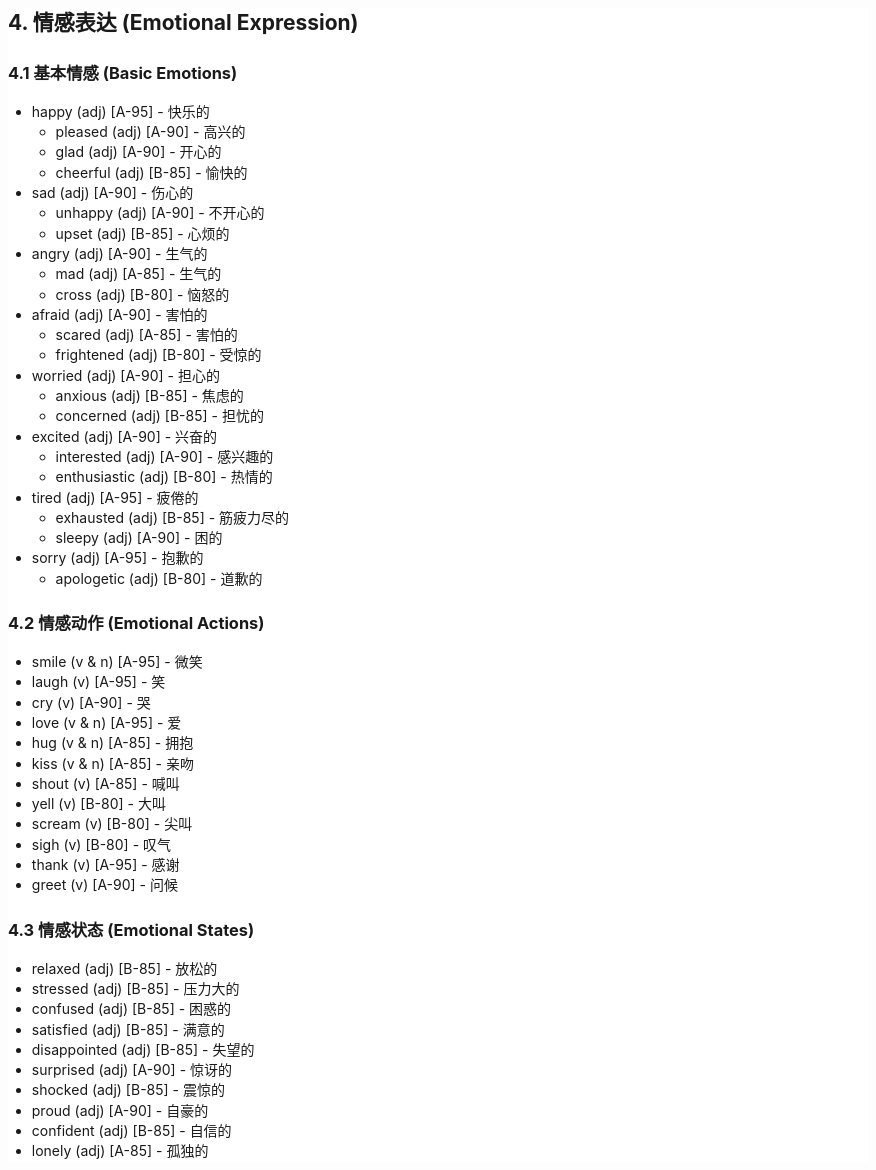 ## 4. 情感表达 (Emotional Expression)

### 4.1 基本情感 (Basic Emotions)
- happy (adj) [A-95] - 快乐的
  * pleased (adj) [A-90] - 高兴的
  * glad (adj) [A-90] - 开心的
  * cheerful (adj) [B-85] - 愉快的
- sad (adj) [A-90] - 伤心的
  * unhappy (adj) [A-90] - 不开心的
  * upset (adj) [B-85] - 心烦的
- angry (adj) [A-90] - 生气的
  * mad (adj) [A-85] - 生气的
  * cross (adj) [B-80] - 恼怒的
- afraid (adj) [A-90] - 害怕的
  * scared (adj) [A-85] - 害怕的
  * frightened (adj) [B-80] - 受惊的
- worried (adj) [A-90] - 担心的
  * anxious (adj) [B-85] - 焦虑的
  * concerned (adj) [B-85] - 担忧的
- excited (adj) [A-90] - 兴奋的
  * interested (adj) [A-90] - 感兴趣的
  * enthusiastic (adj) [B-80] - 热情的
- tired (adj) [A-95] - 疲倦的
  * exhausted (adj) [B-85] - 筋疲力尽的
  * sleepy (adj) [A-90] - 困的
- sorry (adj) [A-95] - 抱歉的
  * apologetic (adj) [B-80] - 道歉的

### 4.2 情感动作 (Emotional Actions)
- smile (v & n) [A-95] - 微笑
- laugh (v) [A-95] - 笑
- cry (v) [A-90] - 哭
- love (v & n) [A-95] - 爱
- hug (v & n) [A-85] - 拥抱
- kiss (v & n) [A-85] - 亲吻
- shout (v) [A-85] - 喊叫
- yell (v) [B-80] - 大叫
- scream (v) [B-80] - 尖叫
- sigh (v) [B-80] - 叹气
- thank (v) [A-95] - 感谢
- greet (v) [A-90] - 问候

### 4.3 情感状态 (Emotional States)
- relaxed (adj) [B-85] - 放松的
- stressed (adj) [B-85] - 压力大的
- confused (adj) [B-85] - 困惑的
- satisfied (adj) [B-85] - 满意的
- disappointed (adj) [B-85] - 失望的
- surprised (adj) [A-90] - 惊讶的
- shocked (adj) [B-85] - 震惊的
- proud (adj) [A-90] - 自豪的
- confident (adj) [B-85] - 自信的
- lonely (adj) [A-85] - 孤独的
